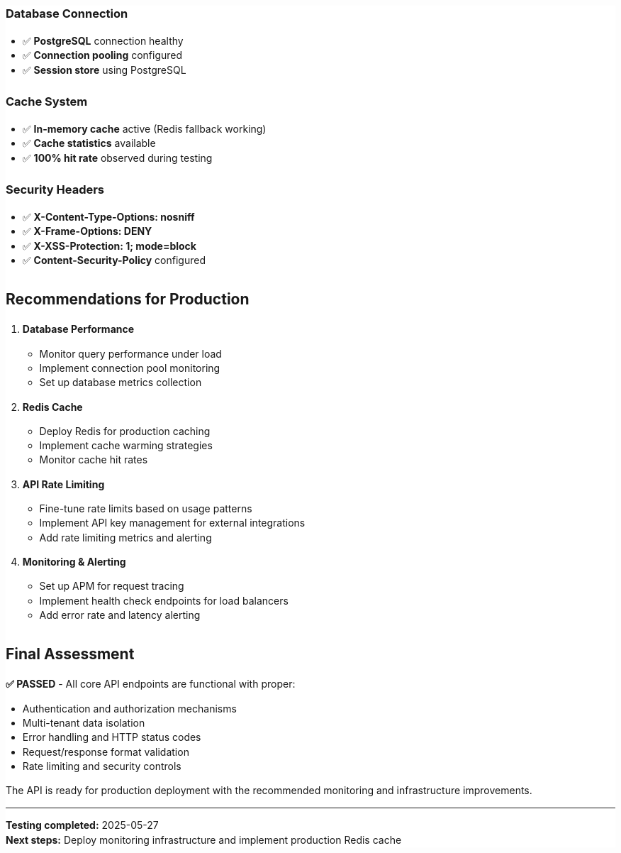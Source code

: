 ### Database Connection
- ✅ **PostgreSQL** connection healthy
- ✅ **Connection pooling** configured
- ✅ **Session store** using PostgreSQL

### Cache System  
- ✅ **In-memory cache** active (Redis fallback working)
- ✅ **Cache statistics** available
- ✅ **100% hit rate** observed during testing

### Security Headers
- ✅ **X-Content-Type-Options: nosniff**
- ✅ **X-Frame-Options: DENY** 
- ✅ **X-XSS-Protection: 1; mode=block**
- ✅ **Content-Security-Policy** configured

## Recommendations for Production

1. **Database Performance**
   - Monitor query performance under load
   - Implement connection pool monitoring
   - Set up database metrics collection

2. **Redis Cache**
   - Deploy Redis for production caching
   - Implement cache warming strategies
   - Monitor cache hit rates

3. **API Rate Limiting**
   - Fine-tune rate limits based on usage patterns
   - Implement API key management for external integrations
   - Add rate limiting metrics and alerting

4. **Monitoring & Alerting**
   - Set up APM for request tracing
   - Implement health check endpoints for load balancers
   - Add error rate and latency alerting

## Final Assessment

**✅ PASSED** - All core API endpoints are functional with proper:
- Authentication and authorization mechanisms
- Multi-tenant data isolation
- Error handling and HTTP status codes
- Request/response format validation
- Rate limiting and security controls

The API is ready for production deployment with the recommended monitoring and infrastructure improvements.

---

**Testing completed:** 2025-05-27  
**Next steps:** Deploy monitoring infrastructure and implement production Redis cache